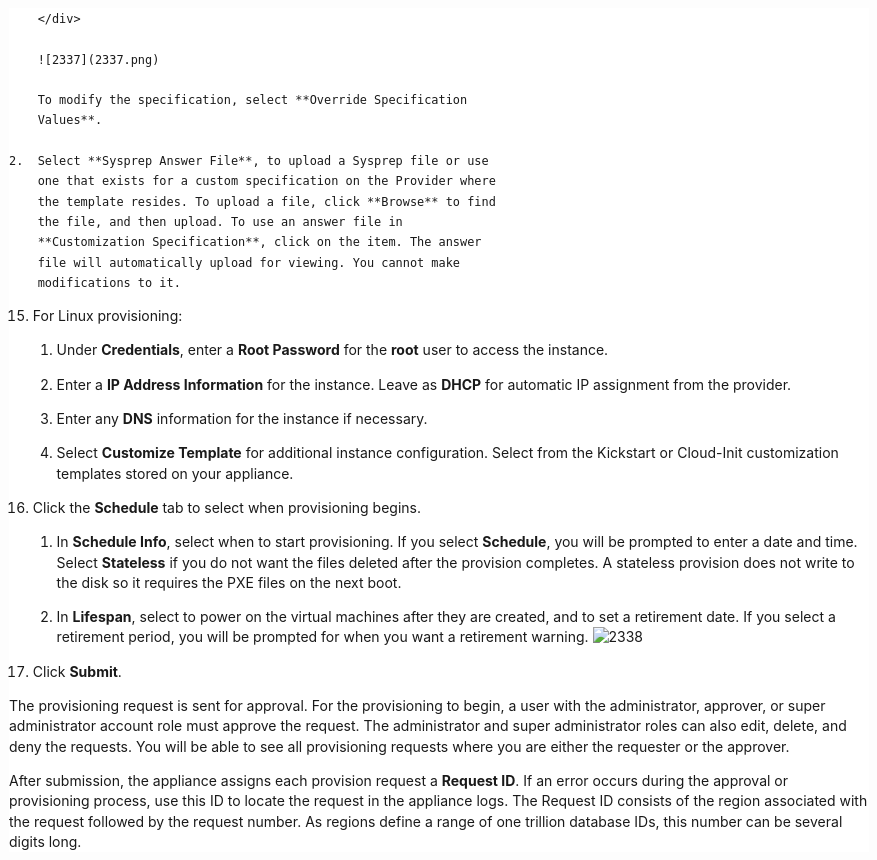         </div>
        
        ![2337](2337.png)
        
        To modify the specification, select **Override Specification
        Values**.
    
    2.  Select **Sysprep Answer File**, to upload a Sysprep file or use
        one that exists for a custom specification on the Provider where
        the template resides. To upload a file, click **Browse** to find
        the file, and then upload. To use an answer file in
        **Customization Specification**, click on the item. The answer
        file will automatically upload for viewing. You cannot make
        modifications to it.

15. For Linux provisioning:
    
    1.  Under **Credentials**, enter a **Root Password** for the
        **root** user to access the instance.
    
    2.  Enter a **IP Address Information** for the instance. Leave as
        **DHCP** for automatic IP assignment from the provider.
    
    3.  Enter any **DNS** information for the instance if necessary.
    
    4.  Select **Customize Template** for additional instance
        configuration. Select from the Kickstart or Cloud-Init
        customization templates stored on your appliance.

16. Click the **Schedule** tab to select when provisioning begins.
    
    1.  In **Schedule Info**, select when to start provisioning. If you
        select **Schedule**, you will be prompted to enter a date and
        time. Select **Stateless** if you do not want the files deleted
        after the provision completes. A stateless provision does not
        write to the disk so it requires the PXE files on the next boot.
    
    2.  In **Lifespan**, select to power on the virtual machines after
        they are created, and to set a retirement date. If you select a
        retirement period, you will be prompted for when you want a
        retirement warning. ![2338](2338.png)

17. Click **Submit**.

The provisioning request is sent for approval. For the provisioning to
begin, a user with the administrator, approver, or super administrator
account role must approve the request. The administrator and super
administrator roles can also edit, delete, and deny the requests. You
will be able to see all provisioning requests where you are either the
requester or the approver.

After submission, the appliance assigns each provision request a
**Request ID**. If an error occurs during the approval or provisioning
process, use this ID to locate the request in the appliance logs. The
Request ID consists of the region associated with the request followed
by the request number. As regions define a range of one trillion
database IDs, this number can be several digits long.
